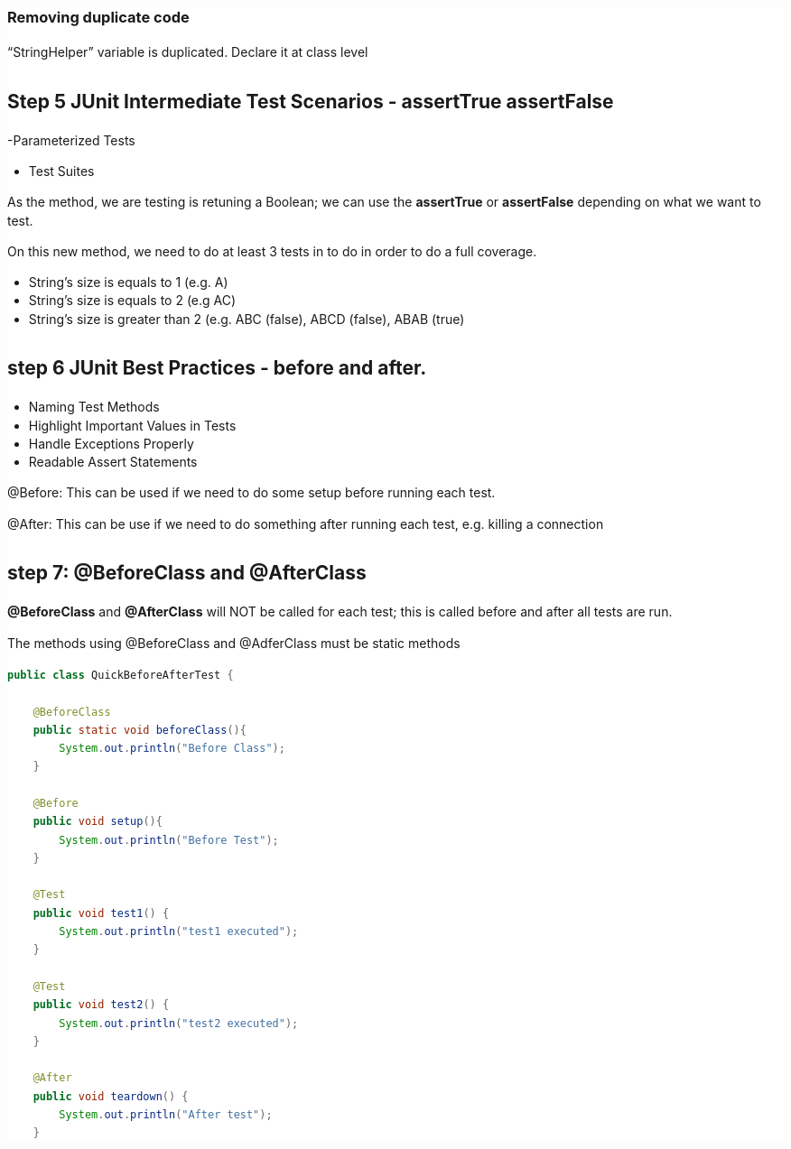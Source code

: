 ### Removing duplicate code
“StringHelper” variable is duplicated.  Declare it at class level



## Step 5 JUnit Intermediate Test Scenarios - assertTrue assertFalse
-Parameterized Tests
- Test Suites

As the method, we are testing is retuning a Boolean; we can use the **assertTrue** or **assertFalse** depending on what we want to test.

On this new method, we need to do at least 3 tests in to do in order to do a full coverage.
-	String’s size is equals to 1 (e.g. A)
-	String’s size is equals to 2 (e.g AC)
-	String’s size is greater than 2 (e.g. ABC (false),  ABCD (false), ABAB (true)



## step 6 JUnit Best Practices - before and after.
- Naming Test Methods
- Highlight Important Values in Tests
- Handle Exceptions Properly
- Readable Assert Statements

@Before: This can be used if we need to do some setup before running each test.

@After: This can be use if we need to do something after running each test, e.g. killing a connection



## step 7: @BeforeClass and @AfterClass
**@BeforeClass** and **@AfterClass** will NOT be called for each test; this is called before and after all tests are run.

The methods using @BeforeClass and @AdferClass must be static methods

```java
public class QuickBeforeAfterTest {

	@BeforeClass
	public static void beforeClass(){
		System.out.println("Before Class");
	}

	@Before
	public void setup(){
		System.out.println("Before Test");
	}

	@Test
	public void test1() {
		System.out.println("test1 executed");
	}

	@Test
	public void test2() {
		System.out.println("test2 executed");
	}

	@After
	public void teardown() {
		System.out.println("After test");
	}
```